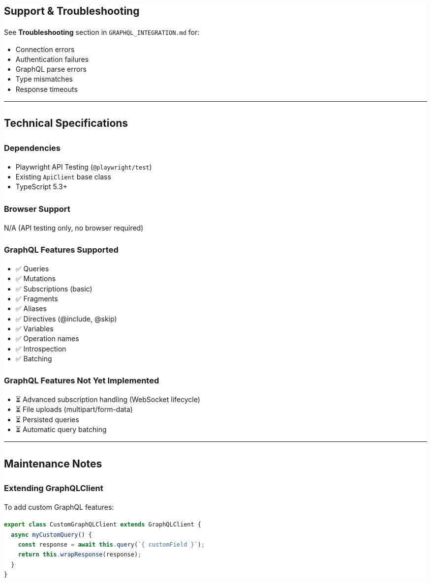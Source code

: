 
## Support & Troubleshooting

See **Troubleshooting** section in `GRAPHQL_INTEGRATION.md` for:
- Connection errors
- Authentication failures
- GraphQL parse errors
- Type mismatches
- Response timeouts

---

## Technical Specifications

### Dependencies
- Playwright API Testing (`@playwright/test`)
- Existing `ApiClient` base class
- TypeScript 5.3+

### Browser Support
N/A (API testing only, no browser required)

### GraphQL Features Supported
- ✅ Queries
- ✅ Mutations
- ✅ Subscriptions (basic)
- ✅ Fragments
- ✅ Aliases
- ✅ Directives (@include, @skip)
- ✅ Variables
- ✅ Operation names
- ✅ Introspection
- ✅ Batching

### GraphQL Features Not Yet Implemented
- ⏳ Advanced subscription handling (WebSocket lifecycle)
- ⏳ File uploads (multipart/form-data)
- ⏳ Persisted queries
- ⏳ Automatic query batching

---

## Maintenance Notes

### Extending GraphQLClient

To add custom GraphQL features:

```typescript
export class CustomGraphQLClient extends GraphQLClient {
  async myCustomQuery() {
    const response = await this.query(`{ customField }`);
    return this.wrapResponse(response);
  }
}
```
